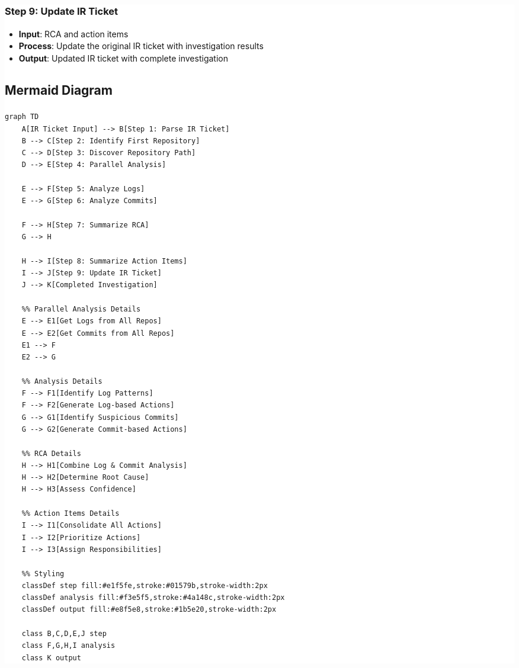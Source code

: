 ### Step 9: Update IR Ticket
- **Input**: RCA and action items
- **Process**: Update the original IR ticket with investigation results
- **Output**: Updated IR ticket with complete investigation

## Mermaid Diagram

```mermaid
graph TD
    A[IR Ticket Input] --> B[Step 1: Parse IR Ticket]
    B --> C[Step 2: Identify First Repository]
    C --> D[Step 3: Discover Repository Path]
    D --> E[Step 4: Parallel Analysis]
    
    E --> F[Step 5: Analyze Logs]
    E --> G[Step 6: Analyze Commits]
    
    F --> H[Step 7: Summarize RCA]
    G --> H
    
    H --> I[Step 8: Summarize Action Items]
    I --> J[Step 9: Update IR Ticket]
    J --> K[Completed Investigation]
    
    %% Parallel Analysis Details
    E --> E1[Get Logs from All Repos]
    E --> E2[Get Commits from All Repos]
    E1 --> F
    E2 --> G
    
    %% Analysis Details
    F --> F1[Identify Log Patterns]
    F --> F2[Generate Log-based Actions]
    G --> G1[Identify Suspicious Commits]
    G --> G2[Generate Commit-based Actions]
    
    %% RCA Details
    H --> H1[Combine Log & Commit Analysis]
    H --> H2[Determine Root Cause]
    H --> H3[Assess Confidence]
    
    %% Action Items Details
    I --> I1[Consolidate All Actions]
    I --> I2[Prioritize Actions]
    I --> I3[Assign Responsibilities]
    
    %% Styling
    classDef step fill:#e1f5fe,stroke:#01579b,stroke-width:2px
    classDef analysis fill:#f3e5f5,stroke:#4a148c,stroke-width:2px
    classDef output fill:#e8f5e8,stroke:#1b5e20,stroke-width:2px
    
    class B,C,D,E,J step
    class F,G,H,I analysis
    class K output
```
